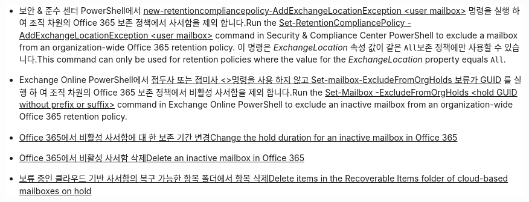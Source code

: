 - <span data-ttu-id="b39ee-263">보안 & 준수 센터 PowerShell에서 [new-retentioncompliancepolicy-AddExchangeLocationException \<user mailbox>](https://docs.microsoft.com/powershell/module/exchange/policy-and-compliance-retention/Set-RetentionCompliancePolicy?view=exchange-ps) 명령을 실행 하 여 조직 차원의 Office 365 보존 정책에서 사서함을 제외 합니다.</span><span class="sxs-lookup"><span data-stu-id="b39ee-263">Run the [Set-RetentionCompliancePolicy -AddExchangeLocationException \<user mailbox>](https://docs.microsoft.com/powershell/module/exchange/policy-and-compliance-retention/Set-RetentionCompliancePolicy?view=exchange-ps) command in Security & Compliance Center PowerShell to exclude a mailbox from an organization-wide Office 365 retention policy.</span></span> <span data-ttu-id="b39ee-264">이 명령은 *ExchangeLocation* 속성 값이 같은 `All`보존 정책에만 사용할 수 있습니다.</span><span class="sxs-lookup"><span data-stu-id="b39ee-264">This command can only be used for retention policies where the value for the *ExchangeLocation* property equals `All`.</span></span>

- <span data-ttu-id="b39ee-265">Exchange Online PowerShell에서 [접두사 또는 접미사 \<>명령을 사용 하지 않고 Set-mailbox-ExcludeFromOrgHolds 보류가 GUID](https://docs.microsoft.com/powershell/module/exchange/mailboxes/set-mailbox?view=exchange-ps) 를 실행 하 여 조직 차원의 Office 365 보존 정책에서 비활성 사서함을 제외 합니다.</span><span class="sxs-lookup"><span data-stu-id="b39ee-265">Run the [Set-Mailbox -ExcludeFromOrgHolds \<hold GUID without prefix or suffix>](https://docs.microsoft.com/powershell/module/exchange/mailboxes/set-mailbox?view=exchange-ps) command in Exchange Online PowerShell to exclude an inactive mailbox from an organization-wide Office 365 retention policy.</span></span>

- [<span data-ttu-id="b39ee-266">Office 365에서 비활성 사서함에 대 한 보존 기간 변경</span><span class="sxs-lookup"><span data-stu-id="b39ee-266">Change the hold duration for an inactive mailbox in Office 365</span></span>](change-the-hold-duration-for-an-inactive-mailbox.md)

- [<span data-ttu-id="b39ee-267">Office 365에서 비활성 사서함 삭제</span><span class="sxs-lookup"><span data-stu-id="b39ee-267">Delete an inactive mailbox in Office 365</span></span>](delete-an-inactive-mailbox.md)

- [<span data-ttu-id="b39ee-268">보류 중인 클라우드 기반 사서함의 복구 가능한 항목 폴더에서 항목 삭제</span><span class="sxs-lookup"><span data-stu-id="b39ee-268">Delete items in the Recoverable Items folder of cloud-based mailboxes on hold</span></span>](delete-items-in-the-recoverable-items-folder-of-mailboxes-on-hold.md)
